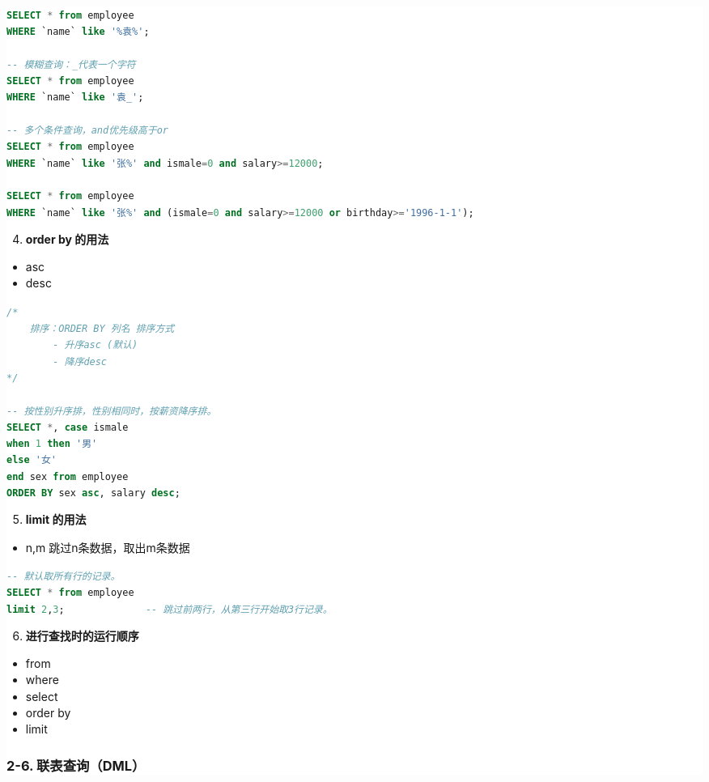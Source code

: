 ```sql
SELECT * from employee
WHERE `name` like '%袁%';

-- 模糊查询：_代表一个字符
SELECT * from employee
WHERE `name` like '袁_';

-- 多个条件查询，and优先级高于or
SELECT * from employee
WHERE `name` like '张%' and ismale=0 and salary>=12000;

SELECT * from employee
WHERE `name` like '张%' and (ismale=0 and salary>=12000 or birthday>='1996-1-1');
```

4. **order by 的用法**

- asc
- desc

```sql
/* 
    排序：ORDER BY 列名 排序方式
        - 升序asc (默认)
        - 降序desc
*/

-- 按性别升序排，性别相同时，按薪资降序排。
SELECT *, case ismale
when 1 then '男'
else '女'
end sex from employee
ORDER BY sex asc, salary desc;
```

5. **limit 的用法**

- n,m 跳过n条数据，取出m条数据

```sql
-- 默认取所有行的记录。
SELECT * from employee
limit 2,3;              -- 跳过前两行，从第三行开始取3行记录。
```
6. **进行查找时的运行顺序**

- from
- where
- select
- order by
- limit



### 2-6. 联表查询（DML）
